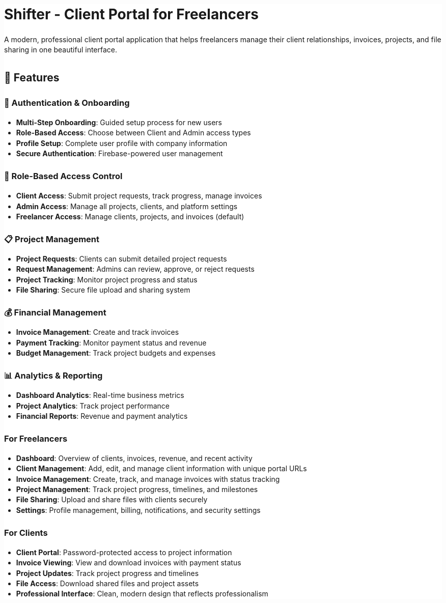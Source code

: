 # Shifter - Client Portal for Freelancers

A modern, professional client portal application that helps freelancers manage their client relationships, invoices, projects, and file sharing in one beautiful interface.

## 🚀 Features

### 🔐 Authentication & Onboarding
- **Multi-Step Onboarding**: Guided setup process for new users
- **Role-Based Access**: Choose between Client and Admin access types
- **Profile Setup**: Complete user profile with company information
- **Secure Authentication**: Firebase-powered user management

### 👥 Role-Based Access Control
- **Client Access**: Submit project requests, track progress, manage invoices
- **Admin Access**: Manage all projects, clients, and platform settings
- **Freelancer Access**: Manage clients, projects, and invoices (default)

### 📋 Project Management
- **Project Requests**: Clients can submit detailed project requests
- **Request Management**: Admins can review, approve, or reject requests
- **Project Tracking**: Monitor project progress and status
- **File Sharing**: Secure file upload and sharing system

### 💰 Financial Management
- **Invoice Management**: Create and track invoices
- **Payment Tracking**: Monitor payment status and revenue
- **Budget Management**: Track project budgets and expenses

### 📊 Analytics & Reporting
- **Dashboard Analytics**: Real-time business metrics
- **Project Analytics**: Track project performance
- **Financial Reports**: Revenue and payment analytics

### For Freelancers
- **Dashboard**: Overview of clients, invoices, revenue, and recent activity
- **Client Management**: Add, edit, and manage client information with unique portal URLs
- **Invoice Management**: Create, track, and manage invoices with status tracking
- **Project Management**: Track project progress, timelines, and milestones
- **File Sharing**: Upload and share files with clients securely
- **Settings**: Profile management, billing, notifications, and security settings

### For Clients
- **Client Portal**: Password-protected access to project information
- **Invoice Viewing**: View and download invoices with payment status
- **Project Updates**: Track project progress and timelines
- **File Access**: Download shared files and project assets
- **Professional Interface**: Clean, modern design that reflects professionalism
